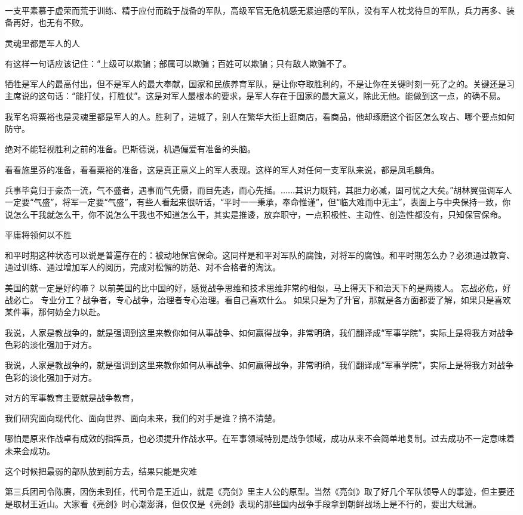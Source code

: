 

一支平素慕于虚荣而荒于训练、精于应付而疏于战备的军队，高级军官无危机感无紧迫感的军队，没有军人枕戈待旦的军队，兵力再多、装备再好，也无有不败。

 

灵魂里都是军人的人



有这样一句话应该记住：“上级可以欺骗；部属可以欺骗；百姓可以欺骗；只有敌人欺骗不了。



牺牲是军人的最高付出，但不是军人的最大奉献，国家和民族养育军队，是让你夺取胜利的，不是让你在关键时刻一死了之的。关键还是习主席说的这句话：“能打仗，打胜仗”。这是对军人最根本的要求，是军人存在于国家的最大意义，除此无他。能做到这一点，的确不易。



我军名将粟裕也是灵魂里都是军人的人。胜利了，进城了，别人在繁华大街上逛商店，看商品，他却琢磨这个街区怎么攻占、哪个要点如何防守。



绝对不能轻视胜利之前的准备。巴斯德说，机遇偏爱有准备的头脑。



看看施里芬的准备，看看粟裕的准备，这是真正意义上的军人表现。这样的军人对任何一支军队来说，都是凤毛麟角。



兵事毕竟归于豪杰一流，气不盛者，遇事而气先慑，而目先逃，而心先摇。……其识力既钝，其胆力必减，固可忧之大矣。”胡林翼强调军人一定要“气盛”，将军一定要“气盛”，有些人看起来很听话，“平时一一秉承，奉命惟谨”，但“临大难而中无主”，表面上与中央保持一致，你说怎么干我就怎么干，你不说怎么干我也不知道怎么干，其实是推诿，放弃职守，一点积极性、主动性、创造性都没有，只知保官保命。

 

平庸将领何以不胜



和平时期这种状态可以说是普遍存在的：被动地保官保命。这同样是和平对军队的腐蚀，对将军的腐蚀。和平时期怎么办？必须通过教育、通过训练、通过增加军人的阅历，完成对松懈的防范、对不合格者的淘汰。


美国的就一定是好的嘛？ 以前美国的比中国的好，感觉战争思维和技术思维非常的相似，马上得天下和治天下的是两拨人。 忘战必危，好战必亡。 专业分工？战争者，专心战争，治理者专心治理。看自己喜欢什么。 如果只是为了升官，那就是各方面都要了解，如果只是喜欢某件事，那何妨全力以赴。

我说，人家是教战争的，就是强调到这里来教你如何从事战争、如何赢得战争，非常明确，我们翻译成“军事学院”，实际上是将我方对战争色彩的淡化强加于对方。



我说，人家是教战争的，就是强调到这里来教你如何从事战争、如何赢得战争，非常明确，我们翻译成“军事学院”，实际上是将我方对战争色彩的淡化强加于对方。



对方的军事教育主要就是战争教育，



我们研究面向现代化、面向世界、面向未来，我们的对手是谁？搞不清楚。



哪怕是原来作战卓有成效的指挥员，也必须提升作战水平。在军事领域特别是战争领域，成功从来不会简单地复制。过去成功不一定意味着未来会成功。



这个时候把最弱的部队放到前方去，结果只能是灾难



第三兵团司令陈赓，因伤未到任，代司令是王近山，就是《亮剑》里主人公的原型。当然《亮剑》取了好几个军队领导人的事迹，但主要还是取材王近山。大家看《亮剑》时心潮澎湃，但仅仅是《亮剑》表现的那些国内战争手段拿到朝鲜战场上是不行的，要出大纰漏。

